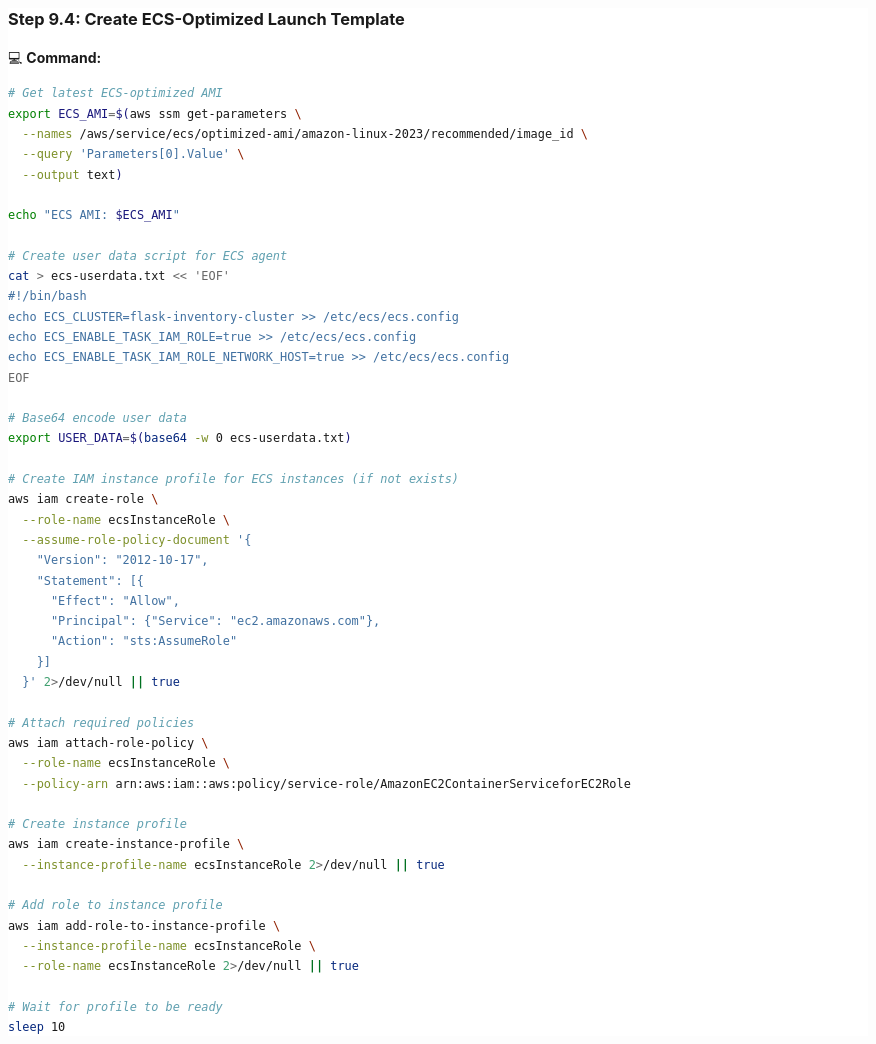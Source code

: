 ### Step 9.4: Create ECS-Optimized Launch Template

💻 **Command:**

```bash
# Get latest ECS-optimized AMI
export ECS_AMI=$(aws ssm get-parameters \
  --names /aws/service/ecs/optimized-ami/amazon-linux-2023/recommended/image_id \
  --query 'Parameters[0].Value' \
  --output text)

echo "ECS AMI: $ECS_AMI"

# Create user data script for ECS agent
cat > ecs-userdata.txt << 'EOF'
#!/bin/bash
echo ECS_CLUSTER=flask-inventory-cluster >> /etc/ecs/ecs.config
echo ECS_ENABLE_TASK_IAM_ROLE=true >> /etc/ecs/ecs.config
echo ECS_ENABLE_TASK_IAM_ROLE_NETWORK_HOST=true >> /etc/ecs/ecs.config
EOF

# Base64 encode user data
export USER_DATA=$(base64 -w 0 ecs-userdata.txt)

# Create IAM instance profile for ECS instances (if not exists)
aws iam create-role \
  --role-name ecsInstanceRole \
  --assume-role-policy-document '{
    "Version": "2012-10-17",
    "Statement": [{
      "Effect": "Allow",
      "Principal": {"Service": "ec2.amazonaws.com"},
      "Action": "sts:AssumeRole"
    }]
  }' 2>/dev/null || true

# Attach required policies
aws iam attach-role-policy \
  --role-name ecsInstanceRole \
  --policy-arn arn:aws:iam::aws:policy/service-role/AmazonEC2ContainerServiceforEC2Role

# Create instance profile
aws iam create-instance-profile \
  --instance-profile-name ecsInstanceRole 2>/dev/null || true

# Add role to instance profile
aws iam add-role-to-instance-profile \
  --instance-profile-name ecsInstanceRole \
  --role-name ecsInstanceRole 2>/dev/null || true

# Wait for profile to be ready
sleep 10
```

